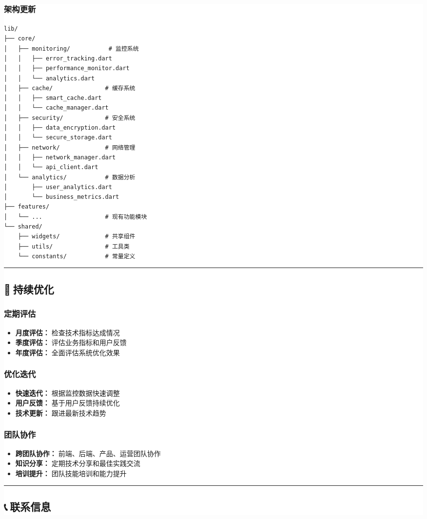 ### 架构更新
```
lib/
├── core/
│   ├── monitoring/           # 监控系统
│   │   ├── error_tracking.dart
│   │   ├── performance_monitor.dart
│   │   └── analytics.dart
│   ├── cache/               # 缓存系统
│   │   ├── smart_cache.dart
│   │   └── cache_manager.dart
│   ├── security/            # 安全系统
│   │   ├── data_encryption.dart
│   │   └── secure_storage.dart
│   ├── network/             # 网络管理
│   │   ├── network_manager.dart
│   │   └── api_client.dart
│   └── analytics/           # 数据分析
│       ├── user_analytics.dart
│       └── business_metrics.dart
├── features/
│   └── ...                  # 现有功能模块
└── shared/
    ├── widgets/             # 共享组件
    ├── utils/               # 工具类
    └── constants/           # 常量定义
```

---

## 🔄 持续优化

### 定期评估
- **月度评估：** 检查技术指标达成情况
- **季度评估：** 评估业务指标和用户反馈
- **年度评估：** 全面评估系统优化效果

### 优化迭代
- **快速迭代：** 根据监控数据快速调整
- **用户反馈：** 基于用户反馈持续优化
- **技术更新：** 跟进最新技术趋势

### 团队协作
- **跨团队协作：** 前端、后端、产品、运营团队协作
- **知识分享：** 定期技术分享和最佳实践交流
- **培训提升：** 团队技能培训和能力提升

---

## 📞 联系信息

